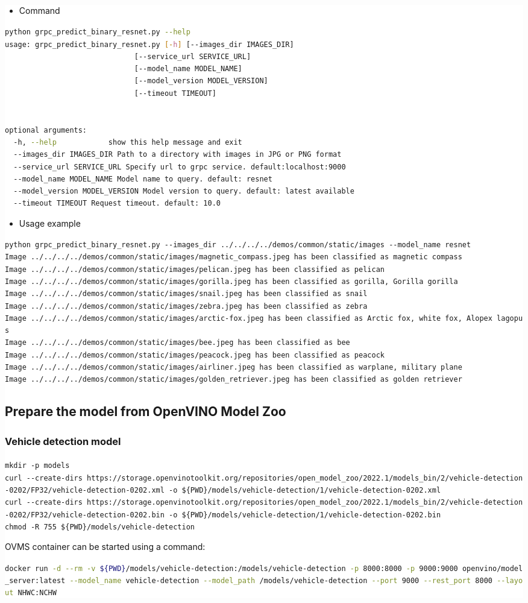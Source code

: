 - Command

```bash
python grpc_predict_binary_resnet.py --help
usage: grpc_predict_binary_resnet.py [-h] [--images_dir IMAGES_DIR]
                              [--service_url SERVICE_URL]
                              [--model_name MODEL_NAME]
                              [--model_version MODEL_VERSION]
                              [--timeout TIMEOUT]


optional arguments:
  -h, --help            show this help message and exit 
  --images_dir IMAGES_DIR Path to a directory with images in JPG or PNG format
  --service_url SERVICE_URL Specify url to grpc service. default:localhost:9000
  --model_name MODEL_NAME Model name to query. default: resnet
  --model_version MODEL_VERSION Model version to query. default: latest available
  --timeout TIMEOUT Request timeout. default: 10.0
```
- Usage example

```
python grpc_predict_binary_resnet.py --images_dir ../../../../demos/common/static/images --model_name resnet
Image ../../../../demos/common/static/images/magnetic_compass.jpeg has been classified as magnetic compass
Image ../../../../demos/common/static/images/pelican.jpeg has been classified as pelican
Image ../../../../demos/common/static/images/gorilla.jpeg has been classified as gorilla, Gorilla gorilla
Image ../../../../demos/common/static/images/snail.jpeg has been classified as snail
Image ../../../../demos/common/static/images/zebra.jpeg has been classified as zebra
Image ../../../../demos/common/static/images/arctic-fox.jpeg has been classified as Arctic fox, white fox, Alopex lagopus
Image ../../../../demos/common/static/images/bee.jpeg has been classified as bee
Image ../../../../demos/common/static/images/peacock.jpeg has been classified as peacock
Image ../../../../demos/common/static/images/airliner.jpeg has been classified as warplane, military plane
Image ../../../../demos/common/static/images/golden_retriever.jpeg has been classified as golden retriever
```

## Prepare the model from OpenVINO Model Zoo

### Vehicle detection model
```
mkdir -p models
curl --create-dirs https://storage.openvinotoolkit.org/repositories/open_model_zoo/2022.1/models_bin/2/vehicle-detection-0202/FP32/vehicle-detection-0202.xml -o ${PWD}/models/vehicle-detection/1/vehicle-detection-0202.xml
curl --create-dirs https://storage.openvinotoolkit.org/repositories/open_model_zoo/2022.1/models_bin/2/vehicle-detection-0202/FP32/vehicle-detection-0202.bin -o ${PWD}/models/vehicle-detection/1/vehicle-detection-0202.bin
chmod -R 755 ${PWD}/models/vehicle-detection
```
OVMS container can be started using a command:
```bash
docker run -d --rm -v ${PWD}/models/vehicle-detection:/models/vehicle-detection -p 8000:8000 -p 9000:9000 openvino/model_server:latest --model_name vehicle-detection --model_path /models/vehicle-detection --port 9000 --rest_port 8000 --layout NHWC:NCHW
```
